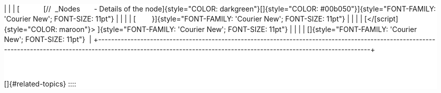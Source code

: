 |                                                                                                                                                                                                                         |
| [            [//  \_Nodes       - Details of the node]{style="COLOR: darkgreen"}[]{style="COLOR: #00b050"}]{style="FONT-FAMILY: 'Courier New'; FONT-SIZE: 11pt"}                                                        |
|                                                                                                                                                                                                                         |
| [        }]{style="FONT-FAMILY: 'Courier New'; FONT-SIZE: 11pt"}                                                                                                                                                        |
|                                                                                                                                                                                                                         |
| [\</[script]{style="COLOR: maroon"}\> ]{style="FONT-FAMILY: 'Courier New'; FONT-SIZE: 11pt"}                                                                                                                            |
|                                                                                                                                                                                                                         |
| []{style="FONT-FAMILY: 'Courier New'; FONT-SIZE: 11pt"}                                                                                                                                                                 |
+-------------------------------------------------------------------------------------------------------------------------------------------------------------------------------------------------------------------------+

 

[]{#related-topics}
::::
